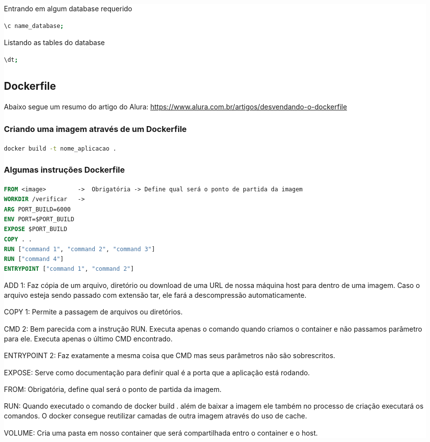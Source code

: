 Entrando em algum database requerido

```bash
\c name_database;
```

Listando as tables do database

```bash
\dt;
```



## <a name='dockerfile'>Dockerfile</a>

Abaixo segue um resumo do artigo do Alura: https://www.alura.com.br/artigos/desvendando-o-dockerfile

### Criando uma imagem através de um Dockerfile

```bash
docker build -t nome_aplicacao .
```

### Algumas instruções Dockerfile

```dockerfile
FROM <image>         ->  Obrigatória -> Define qual será o ponto de partida da imagem
WORKDIR /verificar   ->
ARG PORT_BUILD=6000
ENV PORT=$PORT_BUILD
EXPOSE $PORT_BUILD
COPY . .
RUN ["command 1", "command 2", "command 3"] 
RUN ["command 4"]
ENTRYPOINT ["command 1", "command 2"]
```

ADD 1: Faz cópia de um arquivo, diretório ou download de uma URL de nossa máquina host para dentro de uma imagem. Caso o arquivo esteja sendo passado com extensão tar, ele fará a descompressão automaticamente.

COPY 1: Permite a passagem de arquivos ou diretórios.

CMD 2:  Bem parecida com a instrução RUN. Executa apenas o comando quando criamos o container e não passamos parâmetro para ele. Executa apenas o último CMD encontrado. 

ENTRYPOINT 2: Faz exatamente a mesma coisa que CMD mas seus parâmetros não são sobrescritos.

EXPOSE: Serve como documentação para definir qual é a porta que a aplicação está rodando.

FROM:  Obrigatória, define qual será o ponto de partida da imagem.

RUN: Quando executado o comando de docker build . além de baixar a imagem ele também no processo de criação executará os comandos. O docker consegue reutilizar camadas de outra imagem através do uso de cache.

VOLUME: Cria uma pasta em nosso container que será compartilhada entro o container e o host.
